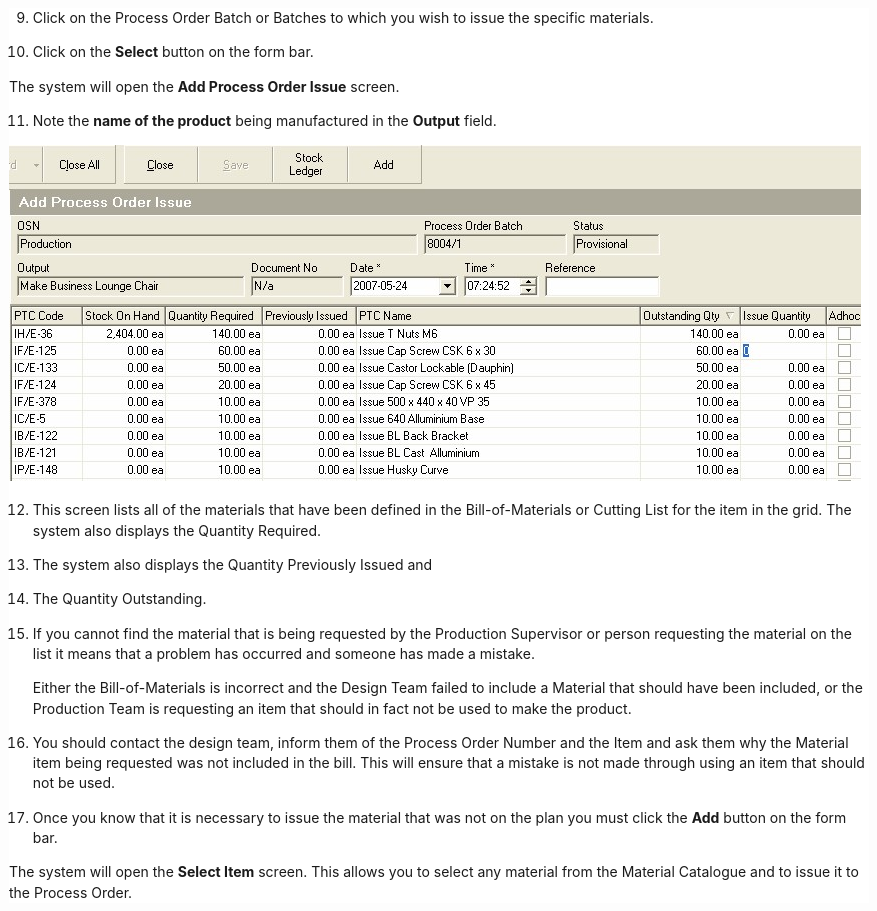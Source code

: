 9.  Click on the Process Order Batch or Batches to which you wish to
    issue the specific materials.  

10. Click on the **Select** button on the form bar.  

The system will open the **Add Process Order Issue** screen.  

11. Note the **name of the product** being manufactured in the **Output** field.  
	
![](../static/img/docs/MAT-004/image13.jpg)  

12. This screen lists all of the materials that have been defined in the
    Bill-of-Materials or Cutting List for the item in the grid. The
    system also displays the Quantity Required.  
    
13. The system also displays the Quantity Previously Issued and  

14. The Quantity Outstanding.  

15. If you cannot find the material that is being requested by the
    Production Supervisor or person requesting the material on the list
    it means that a problem has occurred and someone has made a mistake.  

    Either the Bill-of-Materials is incorrect and the Design Team failed
    to include a Material that should have been included, or the
    Production Team is requesting an item that should in fact not be
    used to make the product.  

16. You should contact the design team, inform them of the Process Order
    Number and the Item and ask them why the Material item being
    requested was not included in the bill. This will ensure that a
    mistake is not made through using an item that should not be used.  

17. Once you know that it is necessary to issue the material that was
    not on the plan you must click the **Add** button on the form bar.  

The system will open the **Select Item** screen. This allows you to select
any material from the Material Catalogue and to issue it to the
Process Order.
	